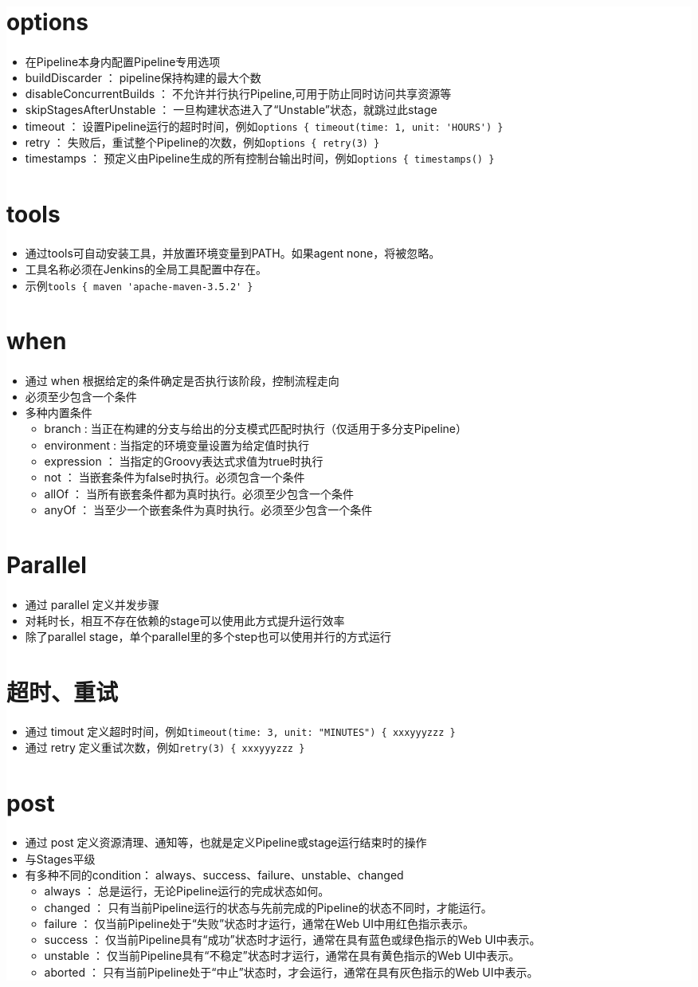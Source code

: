 # options
- 在Pipeline本身内配置Pipeline专用选项
- buildDiscarder ： pipeline保持构建的最大个数
- disableConcurrentBuilds ： 不允许并行执行Pipeline,可用于防止同时访问共享资源等
- skipStagesAfterUnstable ： 一旦构建状态进入了“Unstable”状态，就跳过此stage
- timeout ： 设置Pipeline运行的超时时间，例如`options { timeout(time: 1, unit: 'HOURS') }`
- retry ： 失败后，重试整个Pipeline的次数，例如`options { retry(3) }`
- timestamps ： 预定义由Pipeline生成的所有控制台输出时间，例如`options { timestamps() }`


# tools
- 通过tools可自动安装工具，并放置环境变量到PATH。如果agent none，将被忽略。
- 工具名称必须在Jenkins的全局工具配置中存在。
- 示例`tools { maven 'apache-maven-3.5.2' }`


# when
- 通过 when 根据给定的条件确定是否执行该阶段，控制流程走向
- 必须至少包含一个条件
- 多种内置条件
    - branch : 当正在构建的分支与给出的分支模式匹配时执行（仅适用于多分支Pipeline）
    - environment : 当指定的环境变量设置为给定值时执行
    - expression ： 当指定的Groovy表达式求值为true时执行
    - not ： 当嵌套条件为false时执行。必须包含一个条件
    - allOf ： 当所有嵌套条件都为真时执行。必须至少包含一个条件
    - anyOf ： 当至少一个嵌套条件为真时执行。必须至少包含一个条件

# Parallel	
- 通过 parallel 定义并发步骤
- 对耗时长，相互不存在依赖的stage可以使用此方式提升运行效率
- 除了parallel stage，单个parallel里的多个step也可以使用并行的方式运行

	
# 超时、重试
- 通过 timout 定义超时时间，例如`timeout(time: 3, unit: "MINUTES") { xxxyyyzzz }`
- 通过 retry 定义重试次数，例如`retry(3) { xxxyyyzzz }`


# post
- 通过 post 定义资源清理、通知等，也就是定义Pipeline或stage运行结束时的操作
- 与Stages平级
- 有多种不同的condition： always、success、failure、unstable、changed
    - always ： 总是运行，无论Pipeline运行的完成状态如何。
    - changed ： 只有当前Pipeline运行的状态与先前完成的Pipeline的状态不同时，才能运行。
    - failure ： 仅当前Pipeline处于“失败”状态时才运行，通常在Web UI中用红色指示表示。
    - success ： 仅当前Pipeline具有“成功”状态时才运行，通常在具有蓝色或绿色指示的Web UI中表示。
    - unstable ： 仅当前Pipeline具有“不稳定”状态时才运行，通常在具有黄色指示的Web UI中表示。
    - aborted ： 只有当前Pipeline处于“中止”状态时，才会运行，通常在具有灰色指示的Web UI中表示。
